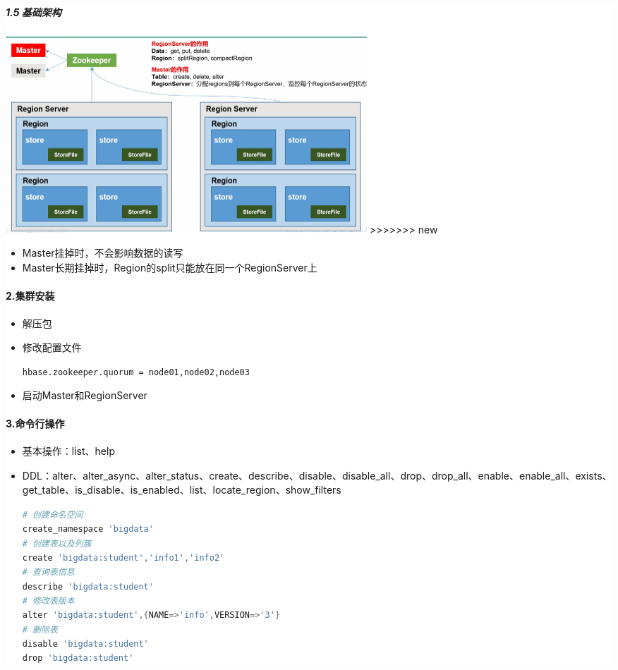 ##### 1.5 基础架构

<img src="..\img\HBase\基本架构.jpg" style="zoom:50%;" />
>>>>>>> new

- Master挂掉时，不会影响数据的读写
- Master长期挂掉时，Region的split只能放在同一个RegionServer上

#### 2.集群安装

- 解压包

- 修改配置文件

  ```properties
  hbase.zookeeper.quorum = node01,node02,node03
  ```

- 启动Master和RegionServer

#### 3.命令行操作

- 基本操作：list、help

- DDL：alter、alter_async、alter_status、create、describe、disable、disable_all、drop、drop_all、enable、enable_all、exists、get_table、is_disable、is_enabled、list、locate_region、show_filters

  ```powershell
  # 创建命名空间
  create_namespace 'bigdata'
  # 创建表以及列簇
  create 'bigdata:student','info1','info2'
  # 查询表信息
  describe 'bigdata:student'
  # 修改表版本
  alter 'bigdata:student',{NAME=>'info',VERSION=>'3'}
  # 删除表
  disable 'bigdata:student'
  drop 'bigdata:student'
  ```
